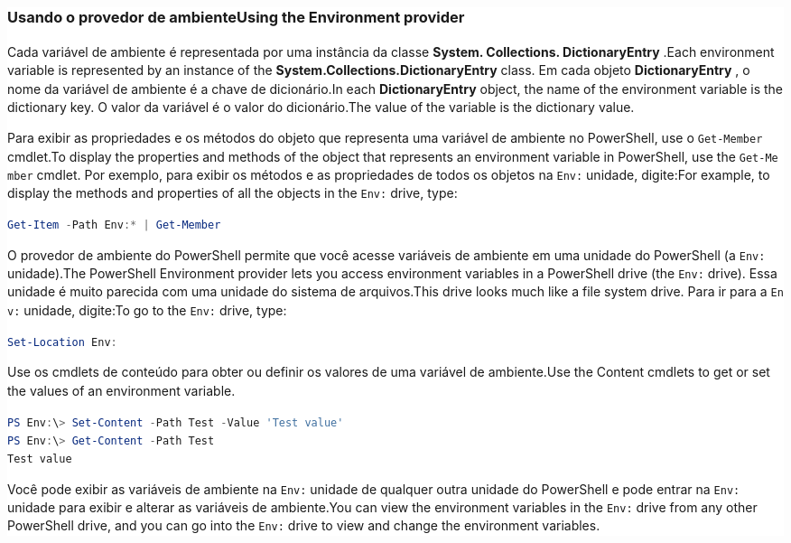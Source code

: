 ### <a name="using-the-environment-provider"></a><span data-ttu-id="1800a-195">Usando o provedor de ambiente</span><span class="sxs-lookup"><span data-stu-id="1800a-195">Using the Environment provider</span></span>

<span data-ttu-id="1800a-196">Cada variável de ambiente é representada por uma instância da classe **System. Collections. DictionaryEntry** .</span><span class="sxs-lookup"><span data-stu-id="1800a-196">Each environment variable is represented by an instance of the **System.Collections.DictionaryEntry** class.</span></span> <span data-ttu-id="1800a-197">Em cada objeto **DictionaryEntry** , o nome da variável de ambiente é a chave de dicionário.</span><span class="sxs-lookup"><span data-stu-id="1800a-197">In each **DictionaryEntry** object, the name of the environment variable is the dictionary key.</span></span> <span data-ttu-id="1800a-198">O valor da variável é o valor do dicionário.</span><span class="sxs-lookup"><span data-stu-id="1800a-198">The value of the variable is the dictionary value.</span></span>

<span data-ttu-id="1800a-199">Para exibir as propriedades e os métodos do objeto que representa uma variável de ambiente no PowerShell, use o `Get-Member` cmdlet.</span><span class="sxs-lookup"><span data-stu-id="1800a-199">To display the properties and methods of the object that represents an environment variable in PowerShell, use the `Get-Member` cmdlet.</span></span> <span data-ttu-id="1800a-200">Por exemplo, para exibir os métodos e as propriedades de todos os objetos na `Env:` unidade, digite:</span><span class="sxs-lookup"><span data-stu-id="1800a-200">For example, to display the methods and properties of all the objects in the `Env:` drive, type:</span></span>

```powershell
Get-Item -Path Env:* | Get-Member
```

<span data-ttu-id="1800a-201">O provedor de ambiente do PowerShell permite que você acesse variáveis de ambiente em uma unidade do PowerShell (a `Env:` unidade).</span><span class="sxs-lookup"><span data-stu-id="1800a-201">The PowerShell Environment provider lets you access environment variables in a PowerShell drive (the `Env:` drive).</span></span> <span data-ttu-id="1800a-202">Essa unidade é muito parecida com uma unidade do sistema de arquivos.</span><span class="sxs-lookup"><span data-stu-id="1800a-202">This drive looks much like a file system drive.</span></span> <span data-ttu-id="1800a-203">Para ir para a `Env:` unidade, digite:</span><span class="sxs-lookup"><span data-stu-id="1800a-203">To go to the `Env:` drive, type:</span></span>

```powershell
Set-Location Env:
```

<span data-ttu-id="1800a-204">Use os cmdlets de conteúdo para obter ou definir os valores de uma variável de ambiente.</span><span class="sxs-lookup"><span data-stu-id="1800a-204">Use the Content cmdlets to get or set the values of an environment variable.</span></span>

```powershell
PS Env:\> Set-Content -Path Test -Value 'Test value'
PS Env:\> Get-Content -Path Test
Test value
```

<span data-ttu-id="1800a-205">Você pode exibir as variáveis de ambiente na `Env:` unidade de qualquer outra unidade do PowerShell e pode entrar na `Env:` unidade para exibir e alterar as variáveis de ambiente.</span><span class="sxs-lookup"><span data-stu-id="1800a-205">You can view the environment variables in the `Env:` drive from any other PowerShell drive, and you can go into the `Env:` drive to view and change the environment variables.</span></span>
